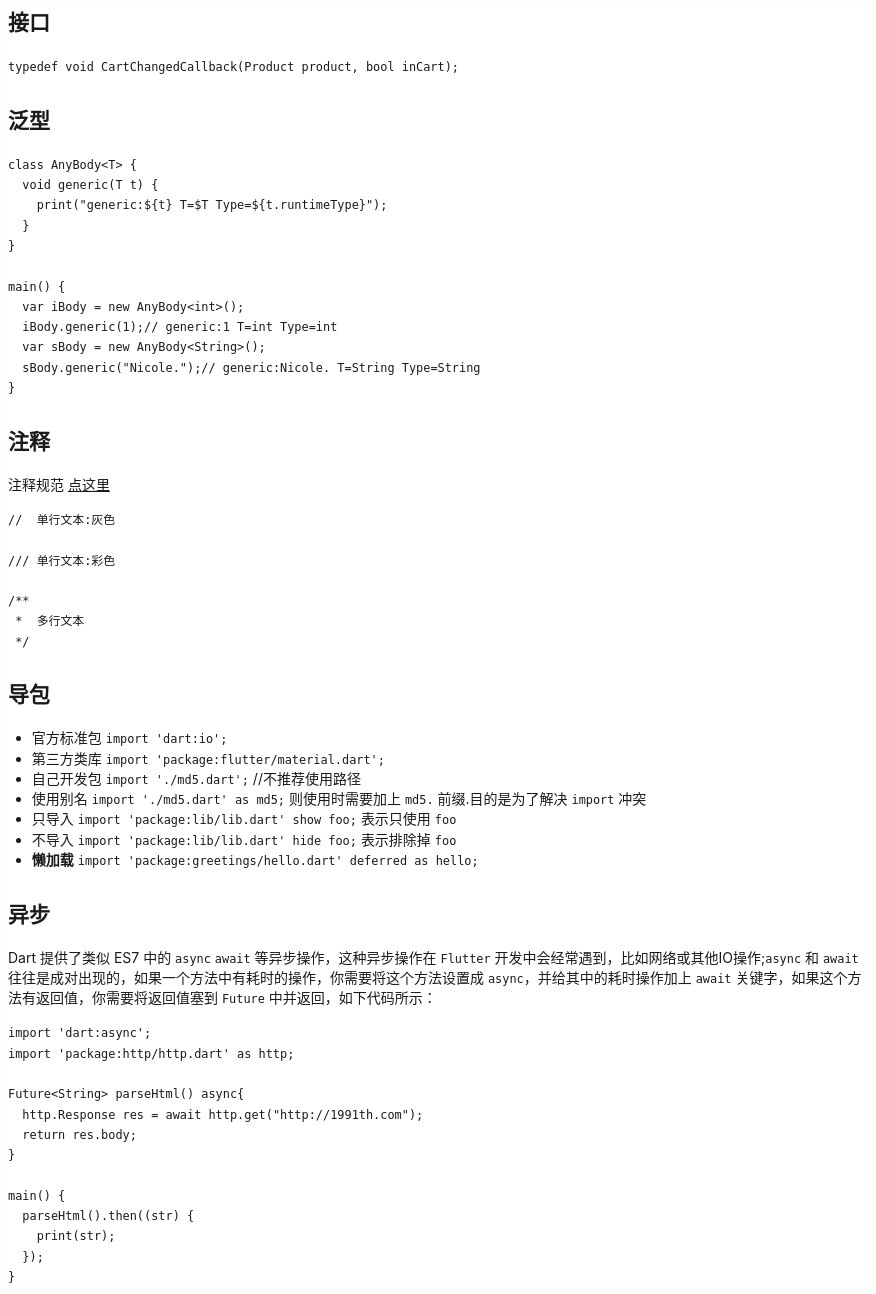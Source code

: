 ## 接口
```
typedef void CartChangedCallback(Product product, bool inCart);
```

## 泛型
```
class AnyBody<T> {
  void generic(T t) {
    print("generic:${t} T=$T Type=${t.runtimeType}");
  }
}

main() {
  var iBody = new AnyBody<int>();
  iBody.generic(1);// generic:1 T=int Type=int
  var sBody = new AnyBody<String>();
  sBody.generic("Nicole.");// generic:Nicole. T=String Type=String
}
```

## 注释
注释规范 [点这里](http://1t.click/aAYB)
```
//  单行文本:灰色

/// 单行文本:彩色

/**
 *  多行文本
 */
```

## 导包
- 官方标准包 `import 'dart:io';`
- 第三方类库 `import 'package:flutter/material.dart';`
- 自己开发包 `import './md5.dart';` //不推荐使用路径
- 使用别名 `import './md5.dart' as md5;` 则使用时需要加上 `md5.` 前缀.目的是为了解决 `import` 冲突
- 只导入 `import 'package:lib/lib.dart' show foo;` 表示只使用 `foo`
- 不导入 `import 'package:lib/lib.dart' hide foo;` 表示排除掉 `foo`
- **懒加载** `import 'package:greetings/hello.dart' deferred as hello;`

## 异步
Dart 提供了类似 ES7 中的 `async` `await` 等异步操作，这种异步操作在 `Flutter` 开发中会经常遇到，比如网络或其他IO操作;`async` 和 `await` 往往是成对出现的，如果一个方法中有耗时的操作，你需要将这个方法设置成 `async`，并给其中的耗时操作加上 `await` 关键字，如果这个方法有返回值，你需要将返回值塞到 `Future` 中并返回，如下代码所示：
```
import 'dart:async';
import 'package:http/http.dart' as http;

Future<String> parseHtml() async{
  http.Response res = await http.get("http://1991th.com");
  return res.body;
}

main() {
  parseHtml().then((str) {
    print(str);
  });
}
```
